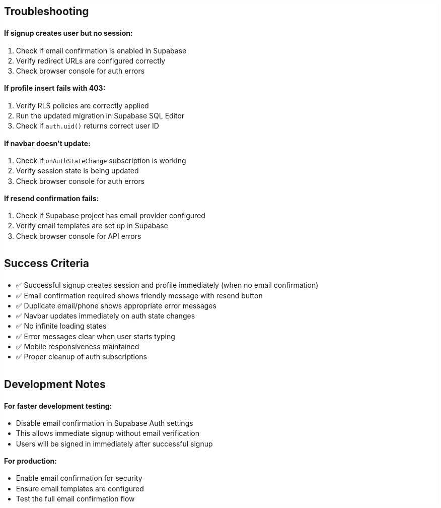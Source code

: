 ## Troubleshooting

**If signup creates user but no session:**
1. Check if email confirmation is enabled in Supabase
2. Verify redirect URLs are configured correctly
3. Check browser console for auth errors

**If profile insert fails with 403:**
1. Verify RLS policies are correctly applied
2. Run the updated migration in Supabase SQL Editor
3. Check if `auth.uid()` returns correct user ID

**If navbar doesn't update:**
1. Check if `onAuthStateChange` subscription is working
2. Verify session state is being updated
3. Check browser console for auth errors

**If resend confirmation fails:**
1. Check if Supabase project has email provider configured
2. Verify email templates are set up in Supabase
3. Check browser console for API errors

## Success Criteria

- ✅ Successful signup creates session and profile immediately (when no email confirmation)
- ✅ Email confirmation required shows friendly message with resend button
- ✅ Duplicate email/phone shows appropriate error messages
- ✅ Navbar updates immediately on auth state changes
- ✅ No infinite loading states
- ✅ Error messages clear when user starts typing
- ✅ Mobile responsiveness maintained
- ✅ Proper cleanup of auth subscriptions

## Development Notes

**For faster development testing:**
- Disable email confirmation in Supabase Auth settings
- This allows immediate signup without email verification
- Users will be signed in immediately after successful signup

**For production:**
- Enable email confirmation for security
- Ensure email templates are configured
- Test the full email confirmation flow

